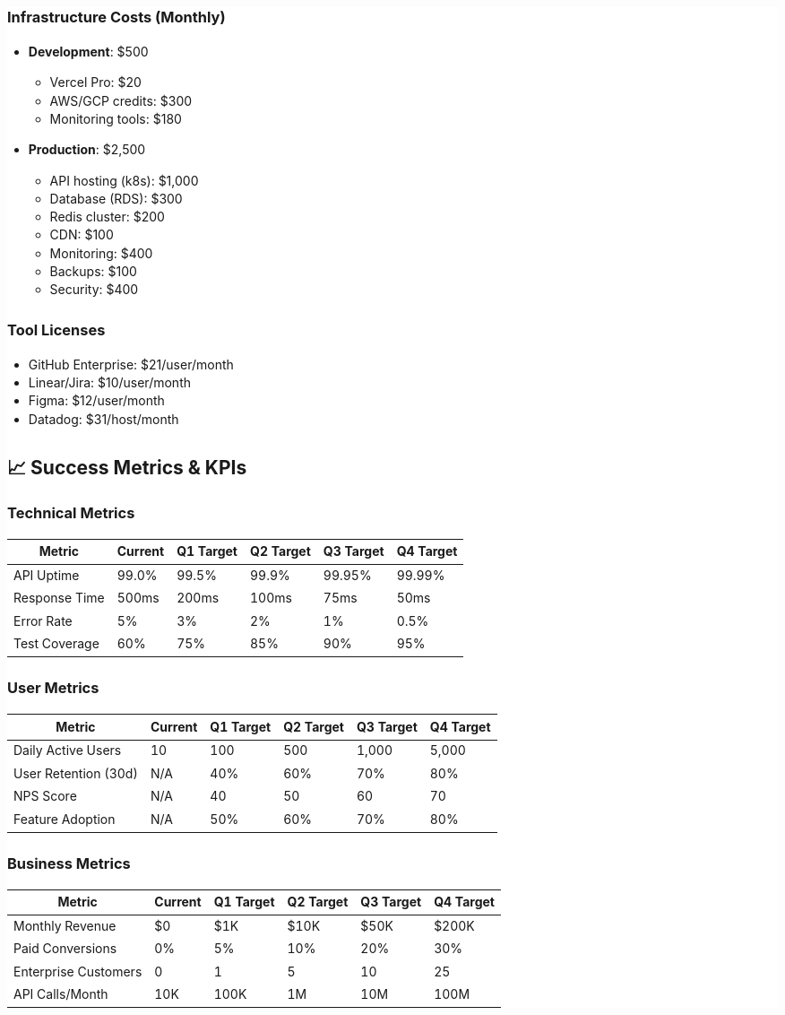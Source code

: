 ### Infrastructure Costs (Monthly)
- **Development**: $500
  - Vercel Pro: $20
  - AWS/GCP credits: $300
  - Monitoring tools: $180

- **Production**: $2,500
  - API hosting (k8s): $1,000
  - Database (RDS): $300
  - Redis cluster: $200
  - CDN: $100
  - Monitoring: $400
  - Backups: $100
  - Security: $400

### Tool Licenses
- GitHub Enterprise: $21/user/month
- Linear/Jira: $10/user/month
- Figma: $12/user/month
- Datadog: $31/host/month

## 📈 Success Metrics & KPIs

### Technical Metrics
| Metric | Current | Q1 Target | Q2 Target | Q3 Target | Q4 Target |
|--------|---------|-----------|-----------|-----------|-----------|
| API Uptime | 99.0% | 99.5% | 99.9% | 99.95% | 99.99% |
| Response Time | 500ms | 200ms | 100ms | 75ms | 50ms |
| Error Rate | 5% | 3% | 2% | 1% | 0.5% |
| Test Coverage | 60% | 75% | 85% | 90% | 95% |

### User Metrics
| Metric | Current | Q1 Target | Q2 Target | Q3 Target | Q4 Target |
|--------|---------|-----------|-----------|-----------|-----------|
| Daily Active Users | 10 | 100 | 500 | 1,000 | 5,000 |
| User Retention (30d) | N/A | 40% | 60% | 70% | 80% |
| NPS Score | N/A | 40 | 50 | 60 | 70 |
| Feature Adoption | N/A | 50% | 60% | 70% | 80% |

### Business Metrics
| Metric | Current | Q1 Target | Q2 Target | Q3 Target | Q4 Target |
|--------|---------|-----------|-----------|-----------|-----------|
| Monthly Revenue | $0 | $1K | $10K | $50K | $200K |
| Paid Conversions | 0% | 5% | 10% | 20% | 30% |
| Enterprise Customers | 0 | 1 | 5 | 10 | 25 |
| API Calls/Month | 10K | 100K | 1M | 10M | 100M |
